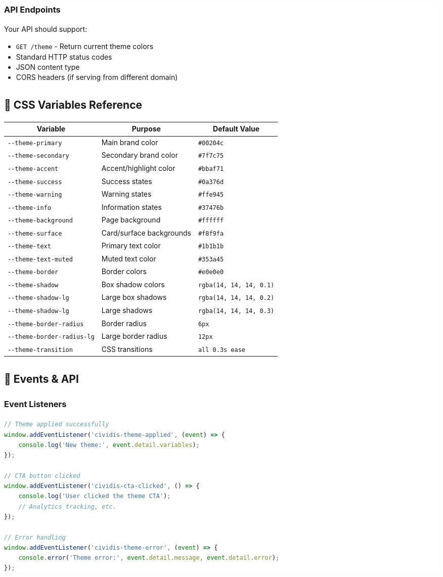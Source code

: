 ### API Endpoints

Your API should support:
- `GET /theme` - Return current theme colors
- Standard HTTP status codes
- JSON content type
- CORS headers (if serving from different domain)

## 🎯 CSS Variables Reference

| Variable | Purpose | Default Value |
|----------|---------|---------------|
| `--theme-primary` | Main brand color | `#00204c` |
| `--theme-secondary` | Secondary brand color | `#7f7c75` |
| `--theme-accent` | Accent/highlight color | `#bbaf71` |
| `--theme-success` | Success states | `#0a376d` |
| `--theme-warning` | Warning states | `#ffe945` |
| `--theme-info` | Information states | `#37476b` |
| `--theme-background` | Page background | `#ffffff` |
| `--theme-surface` | Card/surface backgrounds | `#f8f9fa` |
| `--theme-text` | Primary text color | `#1b1b1b` |
| `--theme-text-muted` | Muted text color | `#353a45` |
| `--theme-border` | Border colors | `#e0e0e0` |
| `--theme-shadow` | Box shadow colors | `rgba(14, 14, 14, 0.1)` |
| `--theme-shadow-lg` | Large box shadows | `rgba(14, 14, 14, 0.2)` |
| `--theme-shadow-lg` | Large shadows | `rgba(14, 14, 14, 0.3)` |
| `--theme-border-radius` | Border radius | `6px` |
| `--theme-border-radius-lg` | Large border radius | `12px` |
| `--theme-transition` | CSS transitions | `all 0.3s ease` |

## 🎪 Events & API

### Event Listeners

```javascript
// Theme applied successfully
window.addEventListener('cividis-theme-applied', (event) => {
    console.log('New theme:', event.detail.variables);
});

// CTA button clicked
window.addEventListener('cividis-cta-clicked', () => {
    console.log('User clicked the theme CTA');
    // Analytics tracking, etc.
});

// Error handling
window.addEventListener('cividis-theme-error', (event) => {
    console.error('Theme error:', event.detail.message, event.detail.error);
});
```
